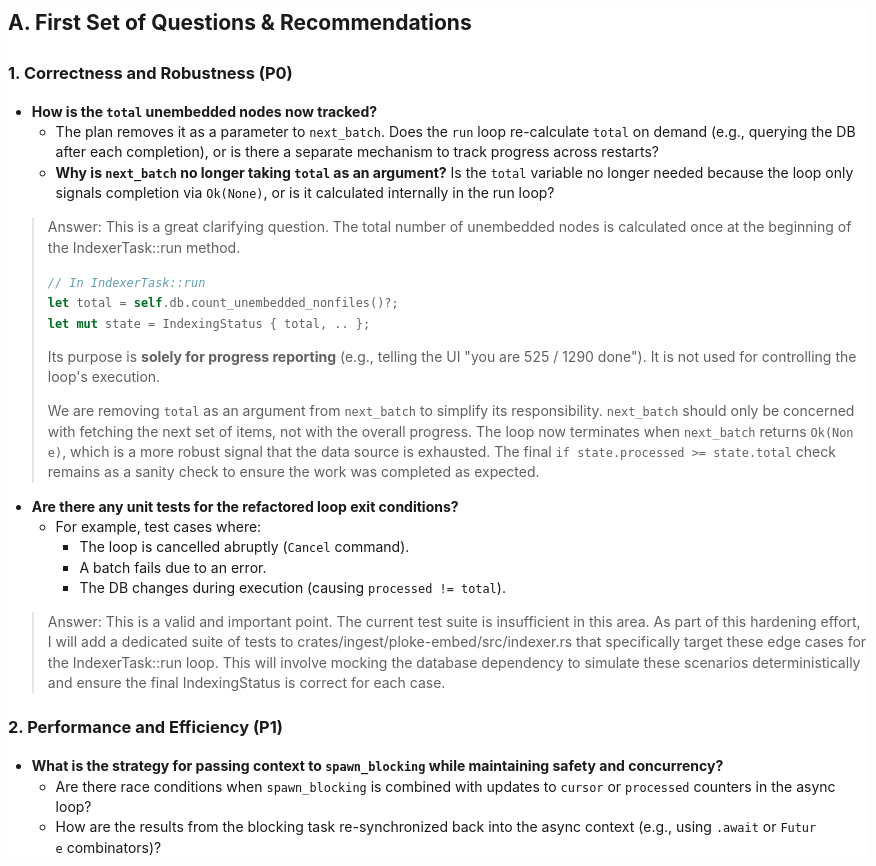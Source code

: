 ## A. First Set of Questions & Recommendations

### **1. Correctness and Robustness (P0)**

- **How is the `total` unembedded nodes now tracked?**
    - The plan removes it as a parameter to `next_batch`. Does the `run` loop re-calculate `total` on demand (e.g., querying the DB after each completion), or is there a separate mechanism to track progress across restarts?
    - **Why is `next_batch` no longer taking `total` as an argument?** Is the `total` variable no longer needed because the loop only signals completion via `Ok(None)`, or is it calculated internally in the run loop?

> Answer:
This is a great clarifying question. The total number of unembedded nodes is calculated once at the beginning of the IndexerTask::run method.
> 
> 
> ```rust
> // In IndexerTask::run
> let total = self.db.count_unembedded_nonfiles()?;
> let mut state = IndexingStatus { total, .. };
> 
> ```
> 
> Its purpose is **solely for progress reporting** (e.g., telling the UI "you are 525 / 1290 done"). It is not used for controlling the loop's execution.
> 
> We are removing `total` as an argument from `next_batch` to simplify its responsibility. `next_batch` should only be concerned with fetching the next set of items, not with the overall progress. The loop now terminates when `next_batch` returns `Ok(None)`, which is a more robust signal that the data source is exhausted. The final `if state.processed >= state.total` check remains as a sanity check to ensure the work was completed as expected.
> 
- **Are there any unit tests for the refactored loop exit conditions?**
    - For example, test cases where:
        - The loop is cancelled abruptly (`Cancel` command).
        - A batch fails due to an error.
        - The DB changes during execution (causing `processed != total`).

> Answer:
This is a valid and important point. The current test suite is insufficient in this area. As part of this hardening effort, I will add a dedicated suite of tests to crates/ingest/ploke-embed/src/indexer.rs that specifically target these edge cases for the IndexerTask::run loop. This will involve mocking the database dependency to simulate these scenarios deterministically and ensure the final IndexingStatus is correct for each case.
> 

### **2. Performance and Efficiency (P1)**

- **What is the strategy for passing context to `spawn_blocking` while maintaining safety and concurrency?**
    - Are there race conditions when `spawn_blocking` is combined with updates to `cursor` or `processed` counters in the async loop?
    - How are the results from the blocking task re-synchronized back into the async context (e.g., using `.await` or `Future` combinators)?
